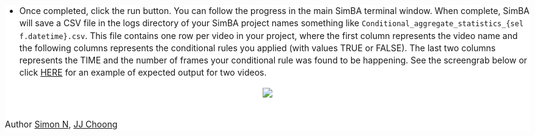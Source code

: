 * Once completed, click the run button. You can follow the progress in the main SimBA terminal window. When complete, SimBA will save a CSV file in the logs directory of your SimBA project names something like `Conditional_aggregate_statistics_{self.datetime}.csv`. This file contains one row per video in your project, where the first column represents the video name and the following columns represents the conditional rules you applied (with values TRUE or FALSE). The last two columns represents the TIME and the number of frames your conditional rule was found to be happening. See the screengrab below or click [HERE](https://github.com/sgoldenlab/simba/blob/master/misc/Conditional_aggregate_statistics_20231004130314.csv) for an example of expected output for two videos.  

<p align="center">
<img src="https://github.com/sgoldenlab/simba/blob/master/images/aggregate_boolean_stats_table.png" />
</p>


##
Author [Simon N](https://github.com/sronilsson), [JJ Choong](https://github.com/inoejj)









